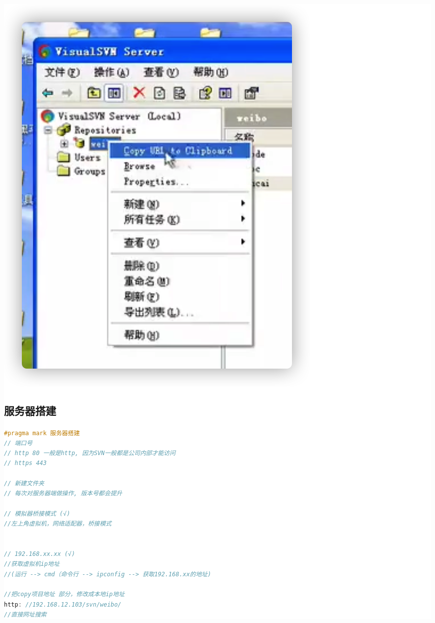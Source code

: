 ![image-20211011145702267](%E7%AC%94%E8%AE%B0.assets/image-20211011145702267.png)

## 服务器搭建

```objective-c
#pragma mark 服务器搭建
// 端口号
// http 80 一般是http, 因为SVN一般都是公司内部才能访问
// https 443

// 新建文件夹
// 每次对服务器端做操作, 版本号都会提升

// 模拟器桥接模式 (√)
//左上角虚拟机，网络适配器，桥接模式


// 192.168.xx.xx (√)
//获取虚拟机ip地址
//(运行 --> cmd（命令行 --> ipconfig --> 获取192.168.xx的地址)

//把copy项目地址 部分，修改成本地ip地址
http: //192.168.12.103/svn/weibo/
//直接网址搜索
```
